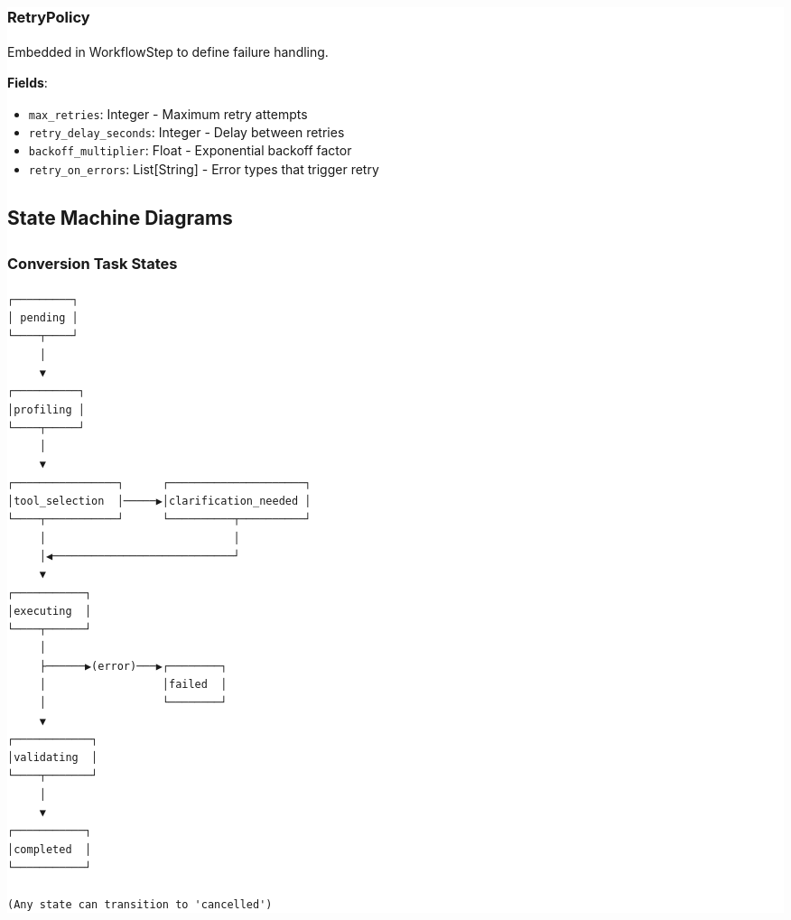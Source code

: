 ### RetryPolicy

Embedded in WorkflowStep to define failure handling.

**Fields**:

- `max_retries`: Integer - Maximum retry attempts
- `retry_delay_seconds`: Integer - Delay between retries
- `backoff_multiplier`: Float - Exponential backoff factor
- `retry_on_errors`: List[String] - Error types that trigger retry

## State Machine Diagrams

### Conversion Task States

```
┌─────────┐
│ pending │
└────┬────┘
     │
     ▼
┌──────────┐
│profiling │
└────┬─────┘
     │
     ▼
┌────────────────┐      ┌─────────────────────┐
│tool_selection  │─────▶│clarification_needed │
└────┬───────────┘      └──────────┬──────────┘
     │                             │
     │◀────────────────────────────┘
     ▼
┌───────────┐
│executing  │
└────┬──────┘
     │
     ├──────▶(error)───▶┌────────┐
     │                  │failed  │
     │                  └────────┘
     ▼
┌────────────┐
│validating  │
└────┬───────┘
     │
     ▼
┌───────────┐
│completed  │
└───────────┘

(Any state can transition to 'cancelled')
```
